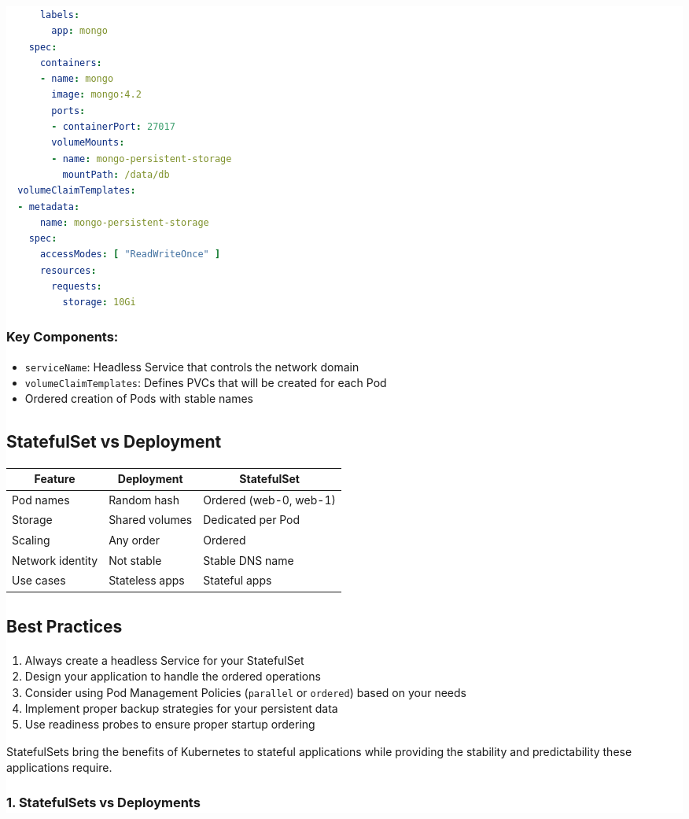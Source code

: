 ```yaml
      labels:
        app: mongo
    spec:
      containers:
      - name: mongo
        image: mongo:4.2
        ports:
        - containerPort: 27017
        volumeMounts:
        - name: mongo-persistent-storage
          mountPath: /data/db
  volumeClaimTemplates:
  - metadata:
      name: mongo-persistent-storage
    spec:
      accessModes: [ "ReadWriteOnce" ]
      resources:
        requests:
          storage: 10Gi
```

### Key Components:
- `serviceName`: Headless Service that controls the network domain
- `volumeClaimTemplates`: Defines PVCs that will be created for each Pod
- Ordered creation of Pods with stable names

## StatefulSet vs Deployment

| Feature          | Deployment       | StatefulSet           |
|------------------|------------------|-----------------------|
| Pod names        | Random hash      | Ordered (web-0, web-1)|
| Storage          | Shared volumes   | Dedicated per Pod     |
| Scaling          | Any order        | Ordered               |
| Network identity | Not stable       | Stable DNS name       |
| Use cases        | Stateless apps   | Stateful apps         |

## Best Practices
1. Always create a headless Service for your StatefulSet
2. Design your application to handle the ordered operations
3. Consider using Pod Management Policies (`parallel` or `ordered`) based on your needs
4. Implement proper backup strategies for your persistent data
5. Use readiness probes to ensure proper startup ordering

StatefulSets bring the benefits of Kubernetes to stateful applications while providing the stability and predictability these applications require.

### **1. StatefulSets vs Deployments**
